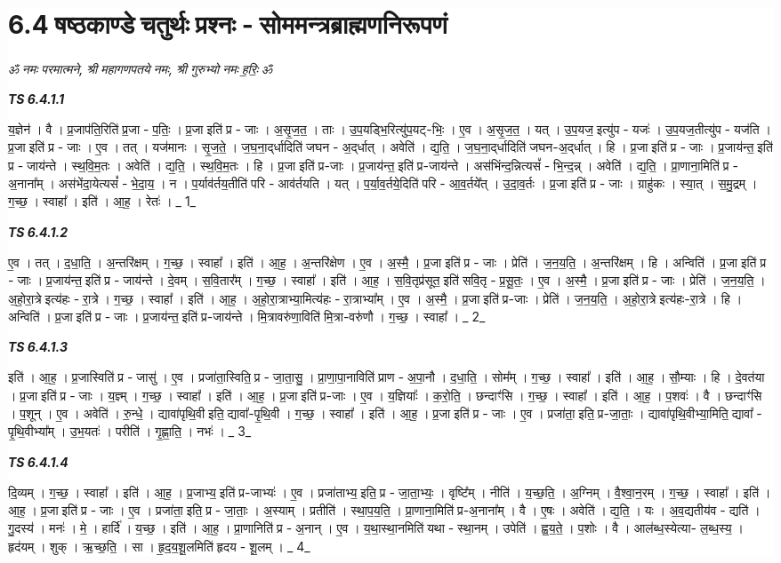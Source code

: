 
# 6.4       षष्ठकाण्डे चतुर्थः प्रश्नः - सोममन्त्रब्राह्मणनिरूपणं #

_ॐ नमः परमात्मने, श्री महागणपतये नमः, श्री गुरुभ्यो नमः
ह॒रिः॒ ॐ_



***TS 6.4.1.1***


य॒ज्ञेन॑ । वै । प्र॒जाप॑ति॒रिति॑ प्र॒जा - प॒तिः॒ । प्र॒जा इति॑ प्र - जाः । अ॒सृ॒ज॒त॒ । ताः । उ॒प॒यड्भि॒रित्यु॑प॒यट्-भिः॒ । ए॒व । अ॒सृ॒ज॒त॒ । यत् । उ॒प॒यज॒ इत्यु॑प - यजः॑ । उ॒प॒यज॒तीत्यु॑प - यज॑ति । प्र॒जा इति॑ प्र - जाः । ए॒व । तत् । यज॑मानः । सृ॒ज॒ते॒ । ज॒घ॒ना॒द्‌र्धादिति॑ जघन - अ॒द्‌र्धात् । अवेति॑ । द्य॒ति॒ । ज॒घ॒ना॒द्‌र्धादिति॑ जघन-अ॒द्‌र्धात् । हि । प्र॒जा इति॑ प्र - जाः । प्र॒जाय॑न्त॒ इति॑ प्र - जाय॑न्ते । स्थ॒वि॒म॒तः । अवेति॑ । द्य॒ति॒ । स्थ॒वि॒म॒तः । हि । प्र॒जा इति॑ प्र-जाः । प्र॒जाय॑न्त॒ इति॑ प्र-जाय॑न्ते । अस॑भिंन्द॒न्नित्यसं᳚ - भि॒न्द॒न्न् । अवेति॑ । द्य॒ति॒ । प्रा॒णाना॒मिति॑ प्र - अ॒नाना᳚म् । अस॑भेंदा॒येत्यसं᳚ - भे॒दा॒य॒ । न । प॒र्याव॑र्तय॒तीति॑ परि - आव॑र्तयति । यत् । प॒र्या॒व॒र्तये॒दिति॑ परि - आ॒व॒र्तये᳚त् । उ॒दा॒व॒र्तः । प्र॒जा इति॑ प्र - जाः । ग्राहु॑कः । स्या॒त् । स॒मु॒द्रम् । ग॒च्छ॒ । स्वाहा᳚ । इति॑ । आ॒ह॒ । रेतः॑ ।  _ 1_ 


***TS 6.4.1.2***


ए॒व । तत् । द॒धा॒ति॒ । अ॒न्तरि॑क्षम् । ग॒च्छ॒ । स्वाहा᳚ । इति॑ । आ॒ह॒ । अ॒न्तरि॑क्षेण । ए॒व । अ॒स्मै॒ । प्र॒जा इति॑ प्र - जाः । प्रेति॑ । ज॒न॒य॒ति॒ । अ॒न्तरि॑क्षम् । हि । अन्विति॑ । प्र॒जा इति॑ प्र - जाः । प्र॒जाय॑न्त॒ इति॑ प्र - जाय॑न्ते । दे॒वम् । स॒वि॒तार᳚म् । ग॒च्छ॒ । स्वाहा᳚ । इति॑ । आ॒ह॒ । स॒वि॒तृप्र॑सूत॒ इति॑ सवि॒तृ - प्र॒सू॒तः॒ । ए॒व । अ॒स्मै॒ । प्र॒जा इति॑ प्र - जाः । प्रेति॑ । ज॒न॒य॒ति॒ । अ॒हो॒रा॒त्रे इत्य॑हः - रा॒त्रे । ग॒च्छ॒ । स्वाहा᳚ । इति॑ । आ॒ह॒ । अ॒हो॒रा॒त्राभ्या॒मित्य॑हः - रा॒त्राभ्या᳚म् । ए॒व । अ॒स्मै॒ । प्र॒जा इति॑ प्र-जाः । प्रेति॑ । ज॒न॒य॒ति॒ । अ॒हो॒रा॒त्रे इत्य॑हः-रा॒त्रे । हि । अन्विति॑ । प्र॒जा इति॑ प्र - जाः । प्र॒जाय॑न्त॒ इति॑ प्र-जाय॑न्ते । मि॒त्रावरु॑णा॒विति॑ मि॒त्रा-वरु॑णौ । ग॒च्छ॒ । स्वाहा᳚ ।  _ 2_ 


***TS 6.4.1.3***


इति॑ । आ॒ह॒ । प्र॒जास्विति॑ प्र - जासु॑ । ए॒व । प्रजा॑ता॒स्विति॒ प्र - जा॒ता॒सु॒ । प्रा॒णा॒पा॒नाविति॑ प्राण - अ॒पा॒नौ । द॒धा॒ति॒ । सोम᳚म् । ग॒च्छ॒ । स्वाहा᳚ । इति॑ । आ॒ह॒ । सौ॒म्याः । हि । दे॒वत॑या । प्र॒जा इति॑ प्र - जाः । य॒ज्ञ्म् । ग॒च्छ॒ । स्वाहा᳚ । इति॑ । आ॒ह॒ । प्र॒जा इति॑ प्र-जाः । ए॒व । य॒ज्ञियाः᳚ । क॒रो॒ति॒ । छन्दाꣳ॑सि । ग॒च्छ॒ । स्वाहा᳚ । इति॑ । आ॒ह॒ । प॒शवः॑ । वै । छन्दाꣳ॑सि । प॒शून् । ए॒व । अवेति॑ । रु॒न्धे॒ । द्यावा॑पृथि॒वी इति॒ द्यावा᳚-पृ॒थि॒वी । ग॒च्छ॒ । स्वाहा᳚ । इति॑ । आ॒ह॒ । प्र॒जा इति॑ प्र - जाः । ए॒व । प्रजा॑ता॒ इति॒ प्र-जा॒ताः॒ । द्यावा॑पृथि॒वीभ्या॒मिति॒ द्यावा᳚ - पृ॒थि॒वीभ्या᳚म् । उ॒भ॒यतः॑ । परीति॑ । गृ॒ह्णा॒ति॒ । नभः॑ ।  _ 3_ 


***TS 6.4.1.4***


दि॒व्यम् । ग॒च्छ॒ । स्वाहा᳚ । इति॑ । आ॒ह॒ । प्र॒जाभ्य॒ इति॑ प्र-जाभ्यः॑ । ए॒व । प्रजा॑ताभ्य॒ इति॒ प्र - जा॒ता॒भ्यः॒ । वृष्टि᳚म् । नीति॑ । य॒च्छ॒ति॒ । अ॒ग्निम् । वै॒श्वा॒न॒रम् । ग॒च्छ॒ । स्वाहा᳚ । इति॑ । आ॒ह॒ । प्र॒जा इति॑ प्र - जाः । ए॒व । प्रजा॑ता॒ इति॒ प्र - जा॒ताः॒ । अ॒स्याम् । प्रतीति॑ । स्था॒प॒य॒ति॒ । प्रा॒णाना॒मिति॑ प्र-अ॒नाना᳚म् । वै । ए॒षः । अवेति॑ । द्य॒ति॒ । यः । अ॒व॒द्यतीय॑व - द्यति॑ । गु॒दस्य॑ । मनः॑ । मे॒ । हार्दि॑ । य॒च्छ॒ । इति॑ । आ॒ह॒ । प्रा॒णानिति॑ प्र - अ॒नान् । ए॒व । य॒था॒स्था॒नमिति॑ यथा - स्था॒नम् । उपेति॑ । ह्व॒य॒ते॒ । प॒शोः । वै । आल॑ब्ध॒स्येत्या- ल॒ब्ध॒स्य॒ । हृद॑यम् । शुक् । ऋ॒च्छ॒ति॒ । सा । हृ॒द॒य॒शू॒लमिति॑ हृदय - शू॒लम् ।  _ 4_ 
